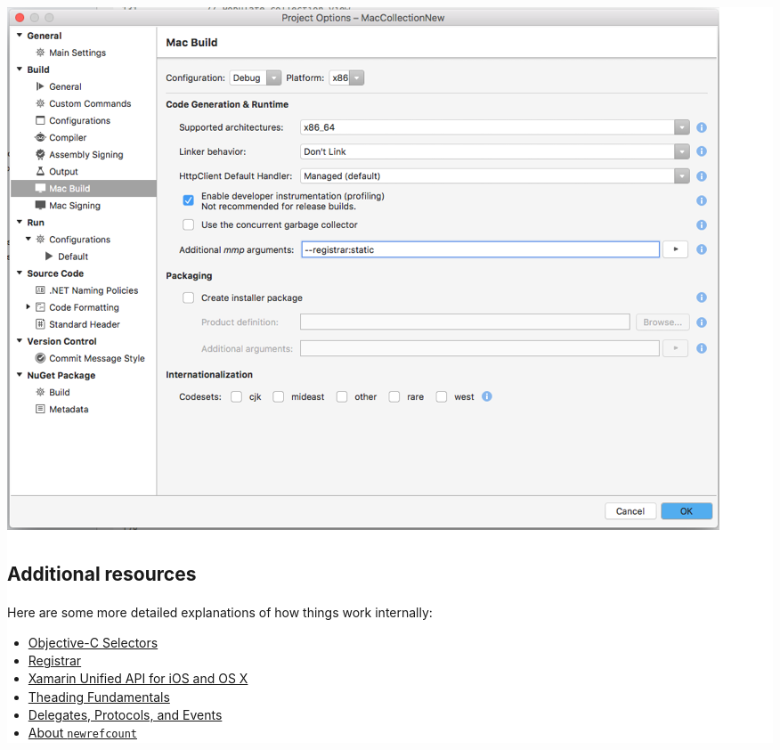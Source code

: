 ![Adding the partial static registrar to additional mmp arguments](how-it-works-images/psr01.png "Adding the partial static registrar to additional mmp arguments")

## Additional resources

Here are some more detailed explanations of how things work internally:

- [Objective-C Selectors](~/ios/internals/objective-c-selectors.md)
- [Registrar](~/ios/internals/registrar.md)
- [Xamarin Unified API for iOS and OS X](~/cross-platform/macios/unified/index.md)
- [Theading Fundamentals](~/ios/app-fundamentals/threading.md)
- [Delegates, Protocols, and Events](~/ios/app-fundamentals/delegates-protocols-and-events.md)
- [About `newrefcount`](~/ios/internals/newrefcount.md)

